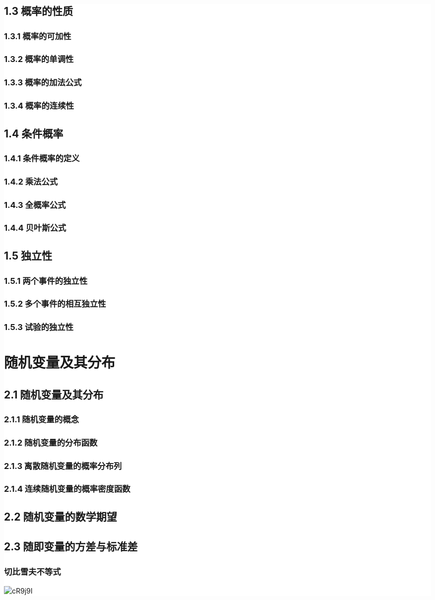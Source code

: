 ## 1.3 概率的性质
### 1.3.1 概率的可加性
### 1.3.2 概率的单调性
### 1.3.3 概率的加法公式
### 1.3.4 概率的连续性

## 1.4 条件概率
### 1.4.1 条件概率的定义
### 1.4.2 乘法公式
### 1.4.3 全概率公式
### 1.4.4 贝叶斯公式

## 1.5 独立性
### 1.5.1 两个事件的独立性
### 1.5.2 多个事件的相互独立性
### 1.5.3 试验的独立性




# 随机变量及其分布
## 2.1 随机变量及其分布
### 2.1.1 随机变量的概念
### 2.1.2 随机变量的分布函数
### 2.1.3 离散随机变量的概率分布列
### 2.1.4 连续随机变量的概率密度函数


## 2.2 随机变量的数学期望


## 2.3 随即变量的方差与标准差
### 切比雪夫不等式
![cR9j9I](https://liuchenmaths-1256826619.cos.ap-nanjing.myqcloud.com/uPic/cR9j9I.png)

